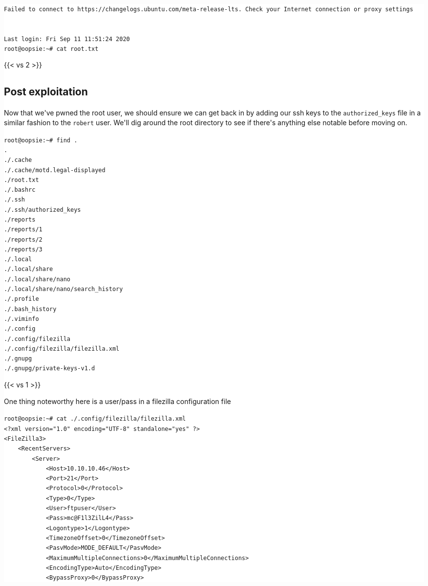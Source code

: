 ```
Failed to connect to https://changelogs.ubuntu.com/meta-release-lts. Check your Internet connection or proxy settings


Last login: Fri Sep 11 11:51:24 2020
root@oopsie:~# cat root.txt
```

{{< vs 2 >}}

## Post exploitation

Now that we've pwned the root user, we should ensure we can get back in by adding
our ssh keys to the `authorized_keys` file in a similar fashion to the `robert`
user. We'll dig around the root directory to see if there's anything else notable
before moving on.

```
root@oopsie:~# find .
.
./.cache
./.cache/motd.legal-displayed
./root.txt
./.bashrc
./.ssh
./.ssh/authorized_keys
./reports
./reports/1
./reports/2
./reports/3
./.local
./.local/share
./.local/share/nano
./.local/share/nano/search_history
./.profile
./.bash_history
./.viminfo
./.config
./.config/filezilla
./.config/filezilla/filezilla.xml
./.gnupg
./.gnupg/private-keys-v1.d
```

{{< vs 1 >}}

One thing noteworthy here is a user/pass in a filezilla configuration file

```
root@oopsie:~# cat ./.config/filezilla/filezilla.xml
<?xml version="1.0" encoding="UTF-8" standalone="yes" ?>
<FileZilla3>
    <RecentServers>
        <Server>
            <Host>10.10.10.46</Host>
            <Port>21</Port>
            <Protocol>0</Protocol>
            <Type>0</Type>
            <User>ftpuser</User>
            <Pass>mc@F1l3ZilL4</Pass>
            <Logontype>1</Logontype>
            <TimezoneOffset>0</TimezoneOffset>
            <PasvMode>MODE_DEFAULT</PasvMode>
            <MaximumMultipleConnections>0</MaximumMultipleConnections>
            <EncodingType>Auto</EncodingType>
            <BypassProxy>0</BypassProxy>
```